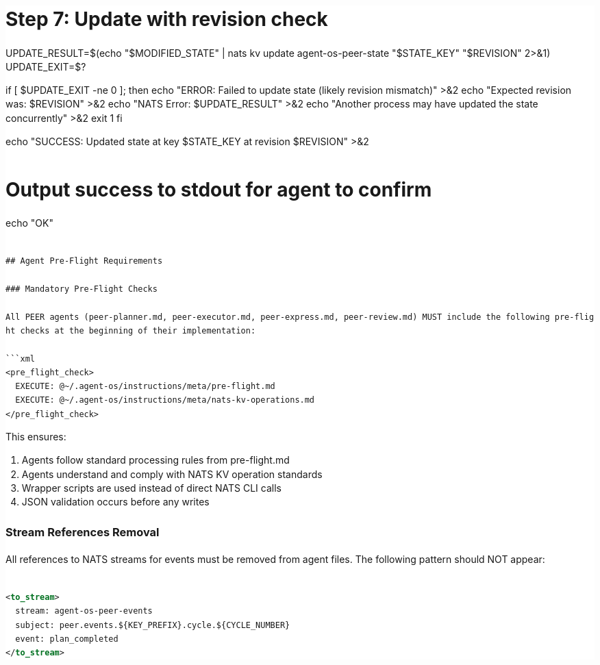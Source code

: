 # Step 7: Update with revision check
UPDATE_RESULT=$(echo "$MODIFIED_STATE" | nats kv update agent-os-peer-state "$STATE_KEY" "$REVISION" 2>&1)
UPDATE_EXIT=$?

if [ $UPDATE_EXIT -ne 0 ]; then
  echo "ERROR: Failed to update state (likely revision mismatch)" >&2
  echo "Expected revision was: $REVISION" >&2
  echo "NATS Error: $UPDATE_RESULT" >&2
  echo "Another process may have updated the state concurrently" >&2
  exit 1
fi

echo "SUCCESS: Updated state at key $STATE_KEY at revision $REVISION" >&2
# Output success to stdout for agent to confirm
echo "OK"
```

## Agent Pre-Flight Requirements

### Mandatory Pre-Flight Checks

All PEER agents (peer-planner.md, peer-executor.md, peer-express.md, peer-review.md) MUST include the following pre-flight checks at the beginning of their implementation:

```xml
<pre_flight_check>
  EXECUTE: @~/.agent-os/instructions/meta/pre-flight.md
  EXECUTE: @~/.agent-os/instructions/meta/nats-kv-operations.md
</pre_flight_check>
```

This ensures:
1. Agents follow standard processing rules from pre-flight.md
2. Agents understand and comply with NATS KV operation standards
3. Wrapper scripts are used instead of direct NATS CLI calls
4. JSON validation occurs before any writes

### Stream References Removal

All references to NATS streams for events must be removed from agent files. The following pattern should NOT appear:

```xml

<to_stream>
  stream: agent-os-peer-events
  subject: peer.events.${KEY_PREFIX}.cycle.${CYCLE_NUMBER}
  event: plan_completed
</to_stream>
```
